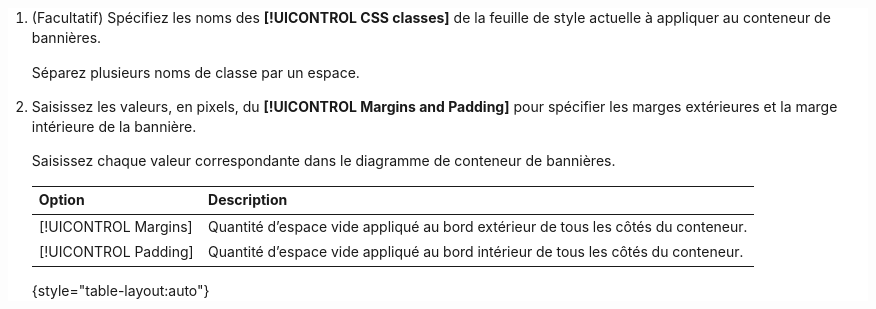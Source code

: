 1. (Facultatif) Spécifiez les noms des **[!UICONTROL CSS classes]** de la feuille de style actuelle à appliquer au conteneur de bannières.

   Séparez plusieurs noms de classe par un espace.

1. Saisissez les valeurs, en pixels, du **[!UICONTROL Margins and Padding]** pour spécifier les marges extérieures et la marge intérieure de la bannière.

   Saisissez chaque valeur correspondante dans le diagramme de conteneur de bannières.

   | Option | Description |
   | ------ | ----------- |
   | [!UICONTROL Margins] | Quantité d’espace vide appliqué au bord extérieur de tous les côtés du conteneur. |
   | [!UICONTROL Padding] | Quantité d’espace vide appliqué au bord intérieur de tous les côtés du conteneur. |

   {style="table-layout:auto"}


